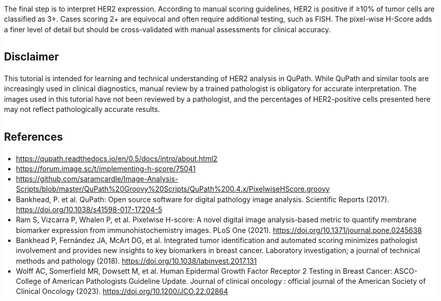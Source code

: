 The final step is to interpret HER2 expression. According to manual scoring guidelines, HER2 is positive if ≥10% of tumor cells are classified as 3+. Cases scoring 2+ are equivocal and often require additional testing, such as FISH. The pixel-wise H-Score adds a finer level of detail but should be cross-validated with manual assessments for clinical accuracy. 

## Disclaimer

This tutorial is intended for learning and technical understanding of HER2 analysis in QuPath. While QuPath and similar tools are increasingly used in clinical diagnostics, manual review by a trained pathologist is obligatory for accurate interpretation. The images used in this tutorial have not been reviewed by a pathologist, and the percentages of HER2-positive cells presented here may not reflect pathologically accurate results.

## References

- https://qupath.readthedocs.io/en/0.5/docs/intro/about.html2
- https://forum.image.sc/t/implementing-h-score/75041
- https://github.com/saramcardle/Image-Analysis-Scripts/blob/master/QuPath%20Groovy%20Scripts/QuPath%200.4.x/PixelwiseHScore.groovy
- Bankhead, P. et al. QuPath: Open source software for digital pathology image analysis. Scientific Reports (2017). https://doi.org/10.1038/s41598-017-17204-5
- Ram S, Vizcarra P, Whalen P, et al. Pixelwise H-score: A novel digital image analysis-based metric to quantify membrane biomarker expression from immunohistochemistry images. PLoS One (2021). https://doi.org/10.1371/journal.pone.0245638
- Bankhead P, Fernández JA, McArt DG, et al. Integrated tumor identification and automated scoring minimizes pathologist involvement and provides new insights to key biomarkers in breast cancer. Laboratory investigation; a journal of technical methods and pathology (2018). https://doi.org/10.1038/labinvest.2017.131
- Wolff AC, Somerfield MR, Dowsett M, et al. Human Epidermal Growth Factor Receptor 2 Testing in Breast Cancer: ASCO-College of American Pathologists Guideline Update. Journal of clinical oncology : official journal of the American Society of Clinical Oncology (2023). https://doi.org/10.1200/JCO.22.02864
